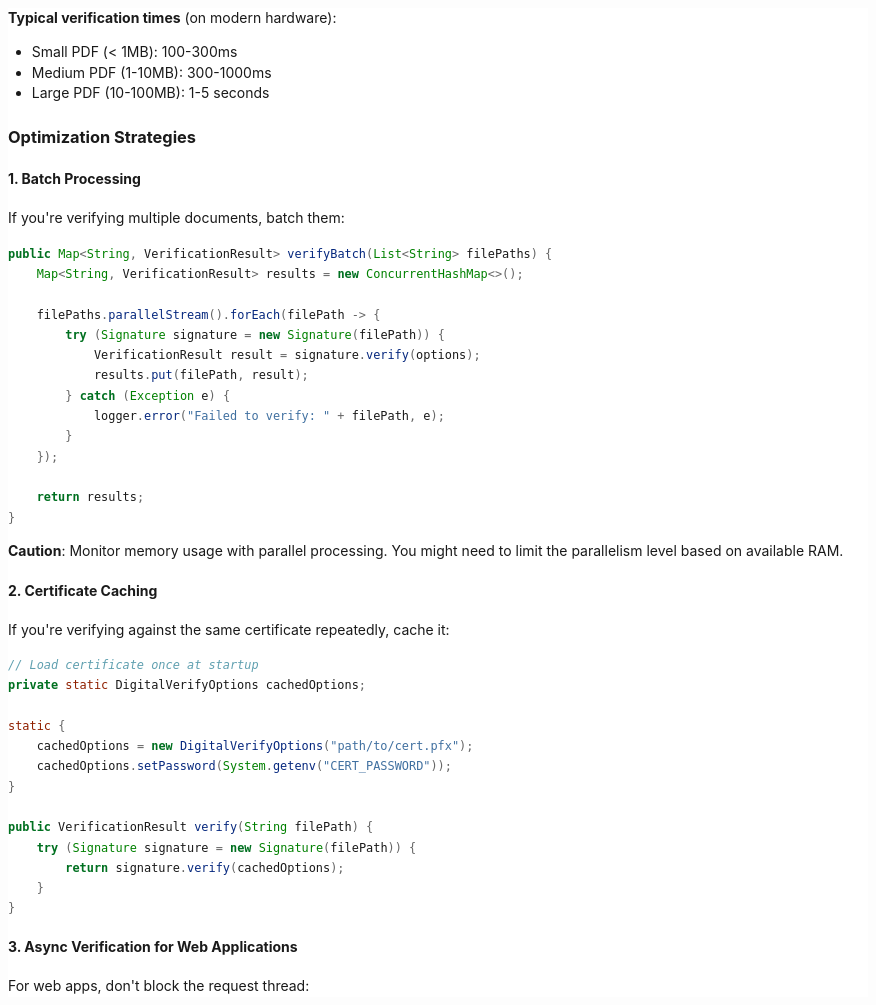 **Typical verification times** (on modern hardware):
- Small PDF (< 1MB): 100-300ms
- Medium PDF (1-10MB): 300-1000ms
- Large PDF (10-100MB): 1-5 seconds

### Optimization Strategies

#### 1. Batch Processing

If you're verifying multiple documents, batch them:

```java
public Map<String, VerificationResult> verifyBatch(List<String> filePaths) {
    Map<String, VerificationResult> results = new ConcurrentHashMap<>();
    
    filePaths.parallelStream().forEach(filePath -> {
        try (Signature signature = new Signature(filePath)) {
            VerificationResult result = signature.verify(options);
            results.put(filePath, result);
        } catch (Exception e) {
            logger.error("Failed to verify: " + filePath, e);
        }
    });
    
    return results;
}
```

**Caution**: Monitor memory usage with parallel processing. You might need to limit the parallelism level based on available RAM.

#### 2. Certificate Caching

If you're verifying against the same certificate repeatedly, cache it:

```java
// Load certificate once at startup
private static DigitalVerifyOptions cachedOptions;

static {
    cachedOptions = new DigitalVerifyOptions("path/to/cert.pfx");
    cachedOptions.setPassword(System.getenv("CERT_PASSWORD"));
}

public VerificationResult verify(String filePath) {
    try (Signature signature = new Signature(filePath)) {
        return signature.verify(cachedOptions);
    }
}
```

#### 3. Async Verification for Web Applications

For web apps, don't block the request thread:
